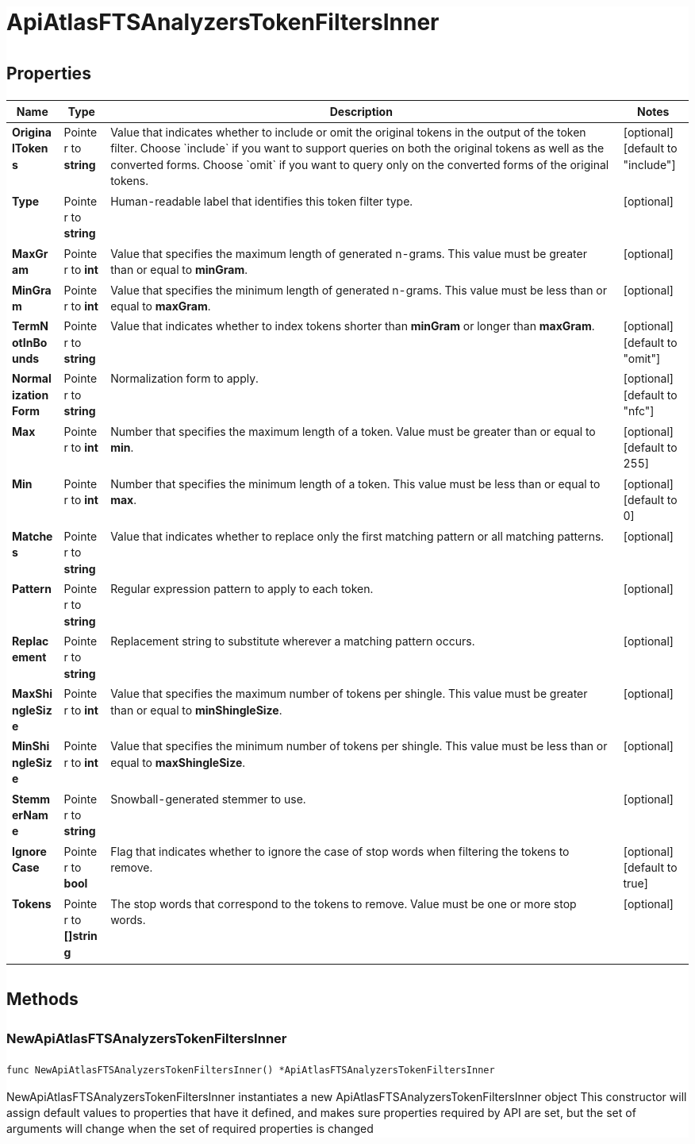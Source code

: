 # ApiAtlasFTSAnalyzersTokenFiltersInner

## Properties

Name | Type | Description | Notes
------------ | ------------- | ------------- | -------------
**OriginalTokens** | Pointer to **string** | Value that indicates whether to include or omit the original tokens in the output of the token filter.  Choose &#x60;include&#x60; if you want to support queries on both the original tokens as well as the converted forms.   Choose &#x60;omit&#x60; if you want to query only on the converted forms of the original tokens. | [optional] [default to "include"]
**Type** | Pointer to **string** | Human-readable label that identifies this token filter type. | [optional] 
**MaxGram** | Pointer to **int** | Value that specifies the maximum length of generated n-grams. This value must be greater than or equal to **minGram**. | [optional] 
**MinGram** | Pointer to **int** | Value that specifies the minimum length of generated n-grams. This value must be less than or equal to **maxGram**. | [optional] 
**TermNotInBounds** | Pointer to **string** | Value that indicates whether to index tokens shorter than **minGram** or longer than **maxGram**. | [optional] [default to "omit"]
**NormalizationForm** | Pointer to **string** | Normalization form to apply. | [optional] [default to "nfc"]
**Max** | Pointer to **int** | Number that specifies the maximum length of a token. Value must be greater than or equal to **min**. | [optional] [default to 255]
**Min** | Pointer to **int** | Number that specifies the minimum length of a token. This value must be less than or equal to **max**. | [optional] [default to 0]
**Matches** | Pointer to **string** | Value that indicates whether to replace only the first matching pattern or all matching patterns. | [optional] 
**Pattern** | Pointer to **string** | Regular expression pattern to apply to each token. | [optional] 
**Replacement** | Pointer to **string** | Replacement string to substitute wherever a matching pattern occurs. | [optional] 
**MaxShingleSize** | Pointer to **int** | Value that specifies the maximum number of tokens per shingle. This value must be greater than or equal to **minShingleSize**. | [optional] 
**MinShingleSize** | Pointer to **int** | Value that specifies the minimum number of tokens per shingle. This value must be less than or equal to **maxShingleSize**. | [optional] 
**StemmerName** | Pointer to **string** | Snowball-generated stemmer to use. | [optional] 
**IgnoreCase** | Pointer to **bool** | Flag that indicates whether to ignore the case of stop words when filtering the tokens to remove. | [optional] [default to true]
**Tokens** | Pointer to **[]string** | The stop words that correspond to the tokens to remove. Value must be one or more stop words. | [optional] 

## Methods

### NewApiAtlasFTSAnalyzersTokenFiltersInner

`func NewApiAtlasFTSAnalyzersTokenFiltersInner() *ApiAtlasFTSAnalyzersTokenFiltersInner`

NewApiAtlasFTSAnalyzersTokenFiltersInner instantiates a new ApiAtlasFTSAnalyzersTokenFiltersInner object
This constructor will assign default values to properties that have it defined,
and makes sure properties required by API are set, but the set of arguments
will change when the set of required properties is changed

